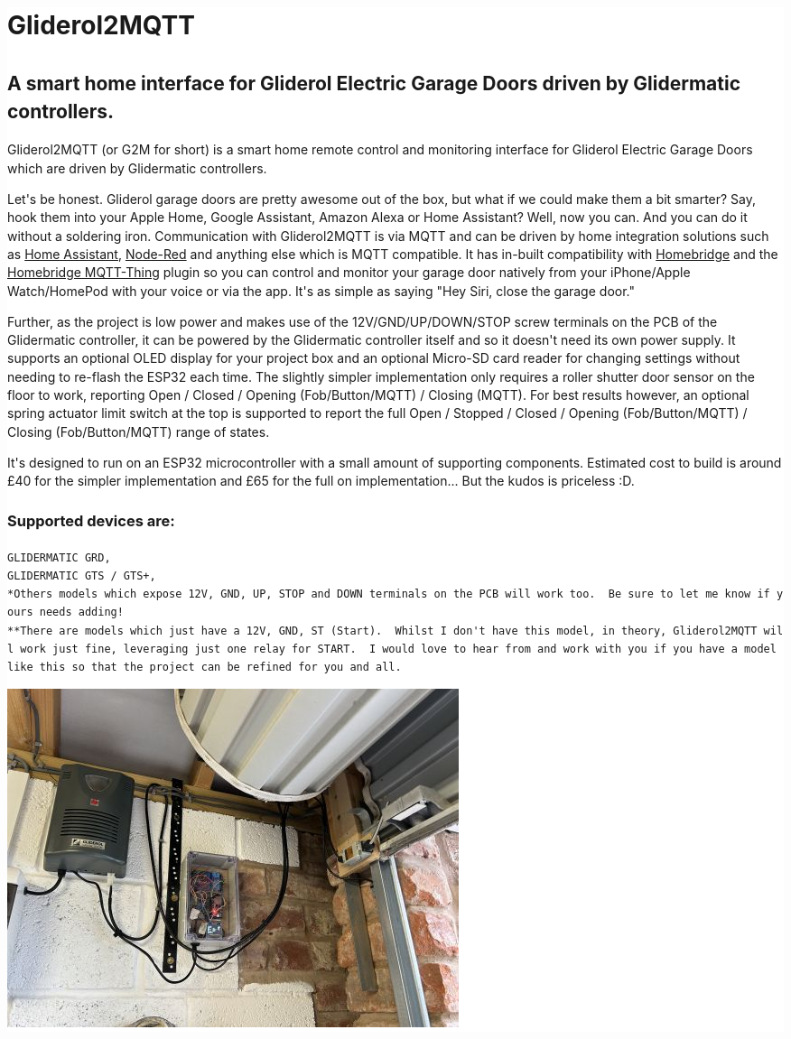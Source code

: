 # Gliderol2MQTT
## A smart home interface for Gliderol Electric Garage Doors driven by Glidermatic controllers.
Gliderol2MQTT (or G2M for short) is a smart home remote control and monitoring interface for Gliderol Electric Garage Doors which are driven by Glidermatic controllers.


Let's be honest.  Gliderol garage doors are pretty awesome out of the box, but what if we could make them a bit smarter?  Say, hook them into your Apple Home, Google Assistant, Amazon Alexa or Home Assistant?  Well, now you can.  And you can do it without a soldering iron.  Communication with Gliderol2MQTT is via MQTT and can be driven by home integration solutions such as [Home Assistant](https://www.home-assistant.io/), [Node-Red](https://nodered.org/) and anything else which is MQTT compatible.  It has in-built compatibility with [Homebridge](https://homebridge.io/) and the [Homebridge MQTT-Thing](https://github.com/arachnetech/homebridge-mqttthing) plugin so you can control and monitor your garage door natively from your iPhone/Apple Watch/HomePod with your voice or via the app.  It's as simple as saying "Hey Siri, close the garage door."

Further, as the project is low power and makes use of the 12V/GND/UP/DOWN/STOP screw terminals on the PCB of the Glidermatic controller, it can be powered by the Glidermatic controller itself and so it doesn't need its own power supply.  It supports an optional OLED display for your project box and an optional Micro-SD card reader for changing settings without needing to re-flash the ESP32 each time.  The slightly simpler implementation only requires a roller shutter door sensor on the floor to work, reporting Open / Closed / Opening (Fob/Button/MQTT) / Closing (MQTT).  For best results however, an optional spring actuator limit switch at the top is supported to report the full Open / Stopped / Closed / Opening (Fob/Button/MQTT) / Closing (Fob/Button/MQTT) range of states.

It's designed to run on an ESP32 microcontroller with a small amount of supporting components.  Estimated cost to build is around £40 for the simpler implementation and £65 for the full on implementation... But the kudos is priceless :D.

### Supported devices are:
```
GLIDERMATIC GRD,
GLIDERMATIC GTS / GTS+,
*Others models which expose 12V, GND, UP, STOP and DOWN terminals on the PCB will work too.  Be sure to let me know if yours needs adding!
**There are models which just have a 12V, GND, ST (Start).  Whilst I don't have this model, in theory, Gliderol2MQTT will work just fine, leveraging just one relay for START.  I would love to hear from and work with you if you have a model like this so that the project can be refined for you and all.
```

<a href="Pics/Assembly/Finished2.JPG" target="_new"><img src="Pics/Assembly/Small/Finished2.JPG" alt="Gliderol2MQTT" width="500"/></a>
